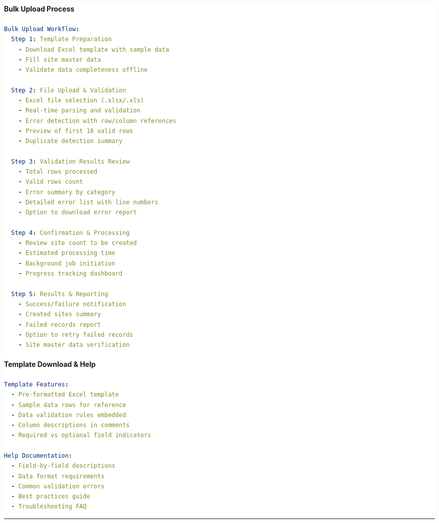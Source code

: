 ````
````

#### Bulk Upload Process

```yaml
Bulk Upload Workflow:
  Step 1: Template Preparation
    - Download Excel template with sample data
    - Fill site master data
    - Validate data completeness offline

  Step 2: File Upload & Validation
    - Excel file selection (.xlsx/.xls)
    - Real-time parsing and validation
    - Error detection with row/column references
    - Preview of first 10 valid rows
    - Duplicate detection summary

  Step 3: Validation Results Review
    - Total rows processed
    - Valid rows count
    - Error summary by category
    - Detailed error list with line numbers
    - Option to download error report

  Step 4: Confirmation & Processing
    - Review site count to be created
    - Estimated processing time
    - Background job initiation
    - Progress tracking dashboard

  Step 5: Results & Reporting
    - Success/failure notification
    - Created sites summary
    - Failed records report
    - Option to retry failed records
    - Site master data verification
```

#### Template Download & Help

```yaml
Template Features:
  - Pre-formatted Excel template
  - Sample data rows for reference
  - Data validation rules embedded
  - Column descriptions in comments
  - Required vs optional field indicators

Help Documentation:
  - Field-by-field descriptions
  - Data format requirements
  - Common validation errors
  - Best practices guide
  - Troubleshooting FAQ
```

---
